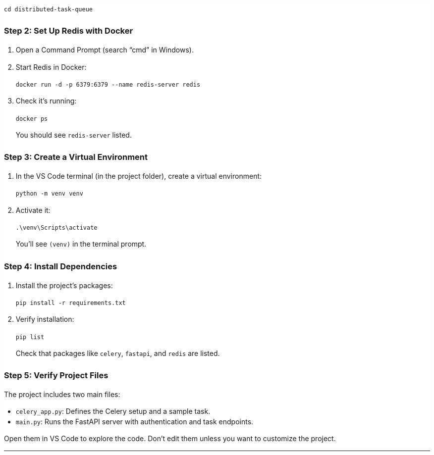    ```
   cd distributed-task-queue
   ```

### Step 2: Set Up Redis with Docker

1. Open a Command Prompt (search “cmd” in Windows).
2. Start Redis in Docker:

   ```
   docker run -d -p 6379:6379 --name redis-server redis
   ```
3. Check it’s running:

   ```
   docker ps
   ```

   You should see `redis-server` listed.

### Step 3: Create a Virtual Environment

1. In the VS Code terminal (in the project folder), create a virtual environment:

   ```
   python -m venv venv
   ```
2. Activate it:

   ```
   .\venv\Scripts\activate
   ```

   You’ll see `(venv)` in the terminal prompt.

### Step 4: Install Dependencies

1. Install the project’s packages:

   ```
   pip install -r requirements.txt
   ```
2. Verify installation:

   ```
   pip list
   ```

   Check that packages like `celery`, `fastapi`, and `redis` are listed.

### Step 5: Verify Project Files

The project includes two main files:

- `celery_app.py`: Defines the Celery setup and a sample task.
- `main.py`: Runs the FastAPI server with authentication and task endpoints.

Open them in VS Code to explore the code. Don’t edit them unless you want to customize the project.

---
